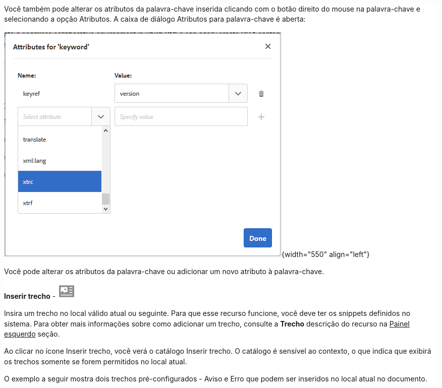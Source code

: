 Você também pode alterar os atributos da palavra-chave inserida clicando com o botão direito do mouse na palavra-chave e selecionando a opção Atributos. A caixa de diálogo Atributos para palavra-chave é aberta:

![](images/attributes-for-keyword.png){width="550" align="left"}

Você pode alterar os atributos da palavra-chave ou adicionar um novo atributo à palavra-chave.

**Inserir trecho** - ![](images/insert-snippet-icon.svg)

Insira um trecho no local válido atual ou seguinte. Para que esse recurso funcione, você deve ter os snippets definidos no sistema. Para obter mais informações sobre como adicionar um trecho, consulte a **Trecho** descrição do recurso na [Painel esquerdo](web-editor-features.md#id2051EA0M0HS) seção.

Ao clicar no ícone Inserir trecho, você verá o catálogo Inserir trecho. O catálogo é sensível ao contexto, o que indica que exibirá os trechos somente se forem permitidos no local atual.

O exemplo a seguir mostra dois trechos pré-configurados - Aviso e Erro que podem ser inseridos no local atual no documento.

